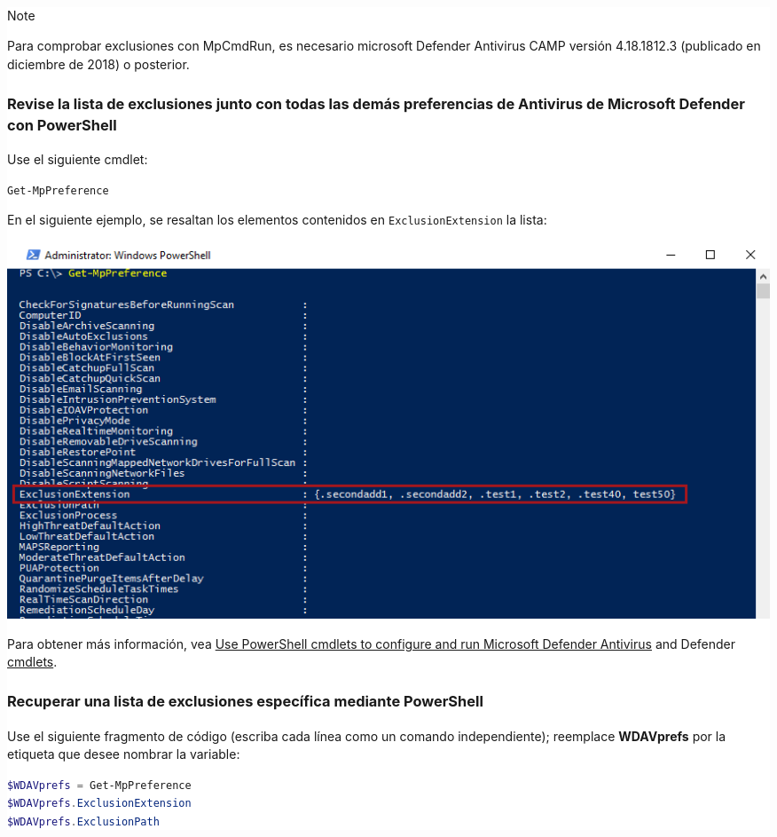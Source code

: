 >[!NOTE]
>Para comprobar exclusiones con MpCmdRun, es necesario microsoft Defender Antivirus CAMP versión 4.18.1812.3 (publicado en diciembre de 2018) o posterior.

### <a name="review-the-list-of-exclusions-alongside-all-other-microsoft-defender-antivirus-preferences-by-using-powershell"></a>Revise la lista de exclusiones junto con todas las demás preferencias de Antivirus de Microsoft Defender con PowerShell

Use el siguiente cmdlet:

```PowerShell
Get-MpPreference
```

En el siguiente ejemplo, se resaltan los elementos contenidos en `ExclusionExtension` la lista:

![Salida de PowerShell para Get-MpPreference la lista de exclusión junto con otras preferencias](images/defender/wdav-powershell-get-exclusions-all.png)

Para obtener más información, vea [Use PowerShell cmdlets to configure and run Microsoft Defender Antivirus](use-powershell-cmdlets-microsoft-defender-antivirus.md) and Defender [cmdlets](/powershell/module/defender/).

### <a name="retrieve-a-specific-exclusions-list-by-using-powershell"></a>Recuperar una lista de exclusiones específica mediante PowerShell

Use el siguiente fragmento de código (escriba cada línea como un comando independiente); reemplace **WDAVprefs** por la etiqueta que desee nombrar la variable:

```PowerShell
$WDAVprefs = Get-MpPreference
$WDAVprefs.ExclusionExtension
$WDAVprefs.ExclusionPath
```
